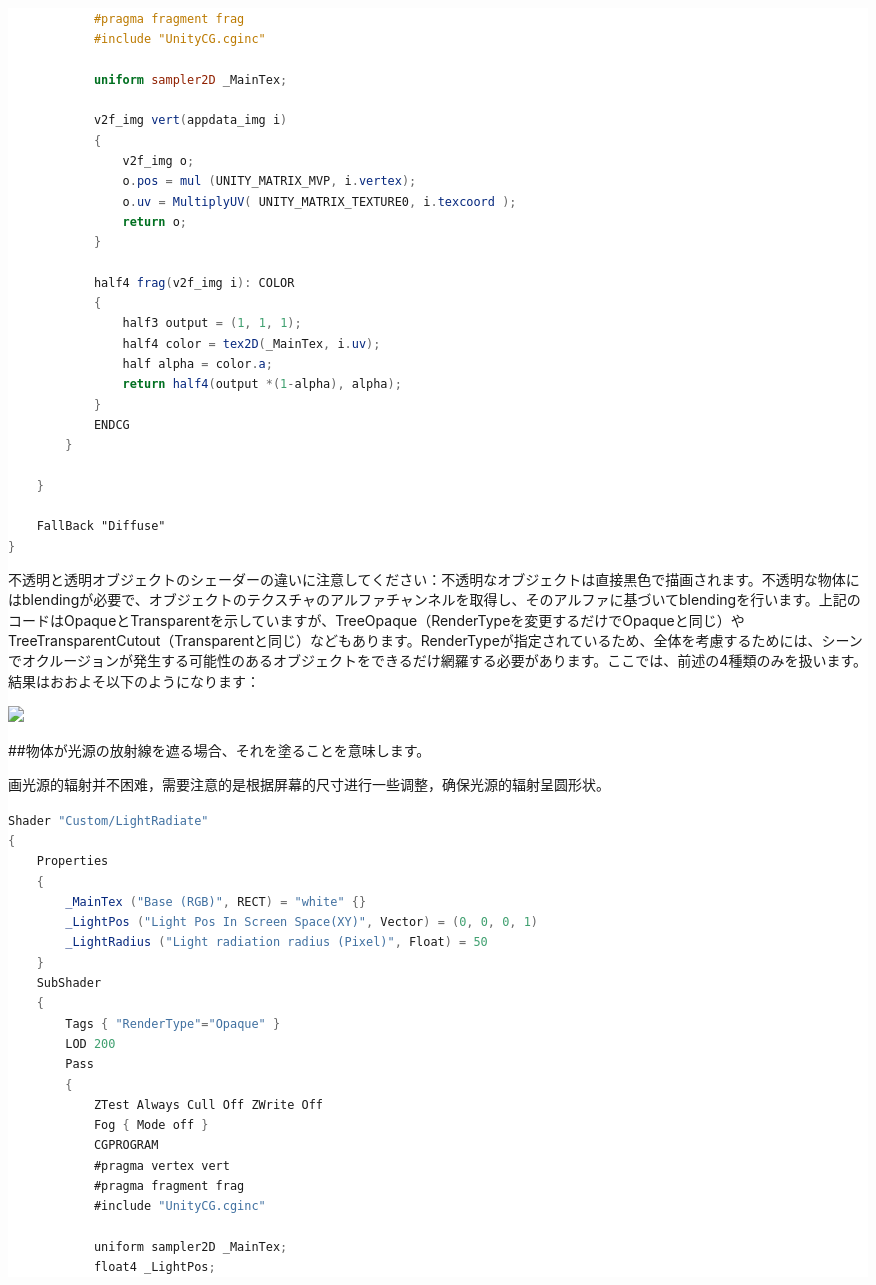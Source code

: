 ```glsl
			#pragma fragment frag
			#include "UnityCG.cginc"
			
			uniform sampler2D _MainTex;
			
			v2f_img vert(appdata_img i)
			{
				v2f_img o;
				o.pos = mul (UNITY_MATRIX_MVP, i.vertex);
				o.uv = MultiplyUV( UNITY_MATRIX_TEXTURE0, i.texcoord );
				return o;
			}
			
			half4 frag(v2f_img i): COLOR
			{
				half3 output = (1, 1, 1);
				half4 color = tex2D(_MainTex, i.uv);
				half alpha = color.a;
				return half4(output *(1-alpha), alpha);
			}
			ENDCG
		}

	}
		
	FallBack "Diffuse"
}

```

不透明と透明オブジェクトのシェーダーの違いに注意してください：不透明なオブジェクトは直接黒色で描画されます。不透明な物体にはblendingが必要で、オブジェクトのテクスチャのアルファチャンネルを取得し、そのアルファに基づいてblendingを行います。上記のコードはOpaqueとTransparentを示していますが、TreeOpaque（RenderTypeを変更するだけでOpaqueと同じ）やTreeTransparentCutout（Transparentと同じ）などもあります。RenderTypeが指定されているため、全体を考慮するためには、シーンでオクルージョンが発生する可能性のあるオブジェクトをできるだけ網羅する必要があります。ここでは、前述の4種類のみを扱います。結果はおおよそ以下のようになります：

![](assets/img/2014-3-30-unity-light-scattering/objectocclusion.png)

##物体が光源の放射線を遮る場合、それを塗ることを意味します。

画光源的辐射并不困难，需要注意的是根据屏幕的尺寸进行一些调整，确保光源的辐射呈圆形状。

```c#
Shader "Custom/LightRadiate" 
{
	Properties 
	{
		_MainTex ("Base (RGB)", RECT) = "white" {}
		_LightPos ("Light Pos In Screen Space(XY)", Vector) = (0, 0, 0, 1)
		_LightRadius ("Light radiation radius (Pixel)", Float) = 50
	}
	SubShader 
	{
		Tags { "RenderType"="Opaque" }
		LOD 200
		Pass
		{
			ZTest Always Cull Off ZWrite Off
			Fog { Mode off }
			CGPROGRAM
			#pragma vertex vert
			#pragma fragment frag
			#include "UnityCG.cginc"
			
			uniform sampler2D _MainTex;
			float4 _LightPos;
```